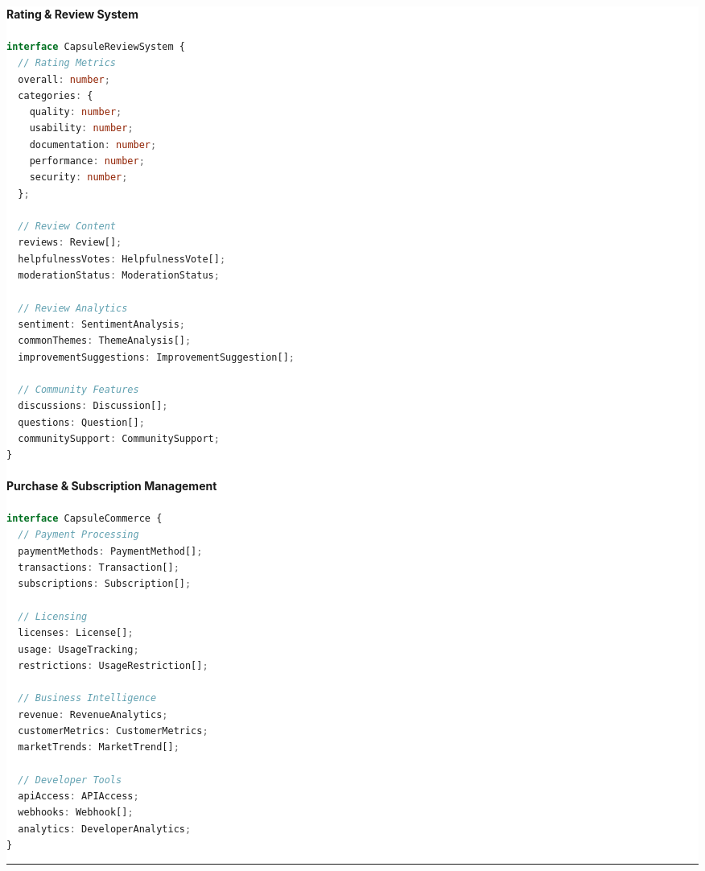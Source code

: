 #### **Rating & Review System**
```typescript
interface CapsuleReviewSystem {
  // Rating Metrics
  overall: number;
  categories: {
    quality: number;
    usability: number;
    documentation: number;
    performance: number;
    security: number;
  };
  
  // Review Content
  reviews: Review[];
  helpfulnessVotes: HelpfulnessVote[];
  moderationStatus: ModerationStatus;
  
  // Review Analytics
  sentiment: SentimentAnalysis;
  commonThemes: ThemeAnalysis[];
  improvementSuggestions: ImprovementSuggestion[];
  
  // Community Features
  discussions: Discussion[];
  questions: Question[];
  communitySupport: CommunitySupport;
}
```

#### **Purchase & Subscription Management**
```typescript
interface CapsuleCommerce {
  // Payment Processing
  paymentMethods: PaymentMethod[];
  transactions: Transaction[];
  subscriptions: Subscription[];
  
  // Licensing
  licenses: License[];
  usage: UsageTracking;
  restrictions: UsageRestriction[];
  
  // Business Intelligence
  revenue: RevenueAnalytics;
  customerMetrics: CustomerMetrics;
  marketTrends: MarketTrend[];
  
  // Developer Tools
  apiAccess: APIAccess;
  webhooks: Webhook[];
  analytics: DeveloperAnalytics;
}
```

---